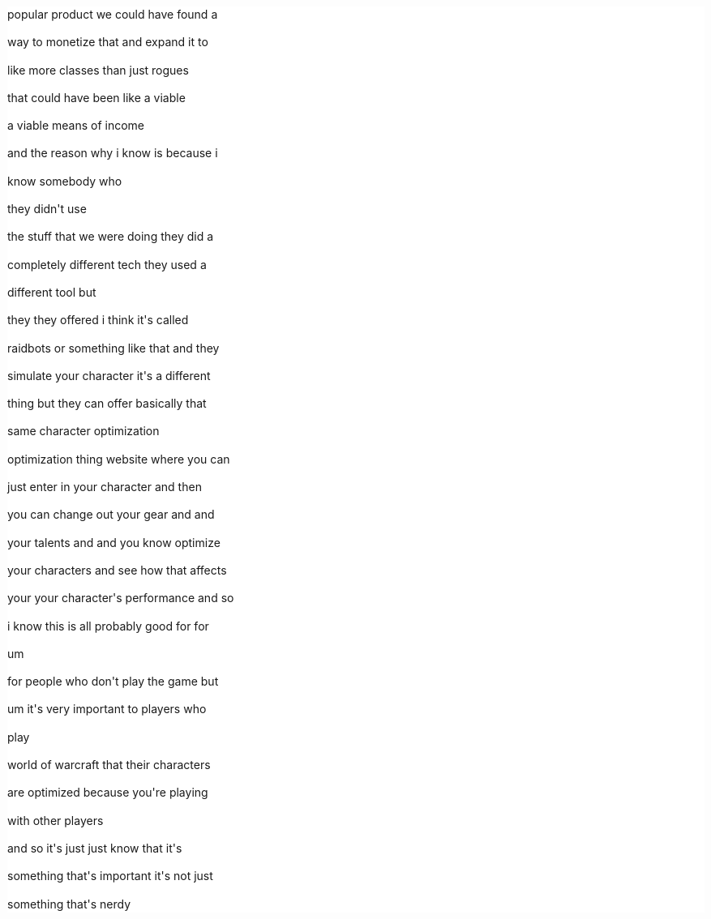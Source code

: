 popular product we could have found a

way to monetize that and expand it to

like more classes than just rogues

that could have been like a viable

a viable means of income

and the reason why i know is because i

know somebody who

they didn&#39;t use

the stuff that we were doing they did a

completely different tech they used a

different tool but

they they offered i think it&#39;s called

raidbots or something like that and they

simulate your character it&#39;s a different

thing but they can offer basically that

same character optimization

optimization thing website where you can

just enter in your character and then

you can change out your gear and and

your talents and and you know optimize

your characters and see how that affects

your your character&#39;s performance and so

i know this is all probably good for for

um

for people who don&#39;t play the game but

um it&#39;s very important to players who

play

world of warcraft that their characters

are optimized because you&#39;re playing

with other players

and so it&#39;s just just know that it&#39;s

something that&#39;s important it&#39;s not just

something that&#39;s nerdy

